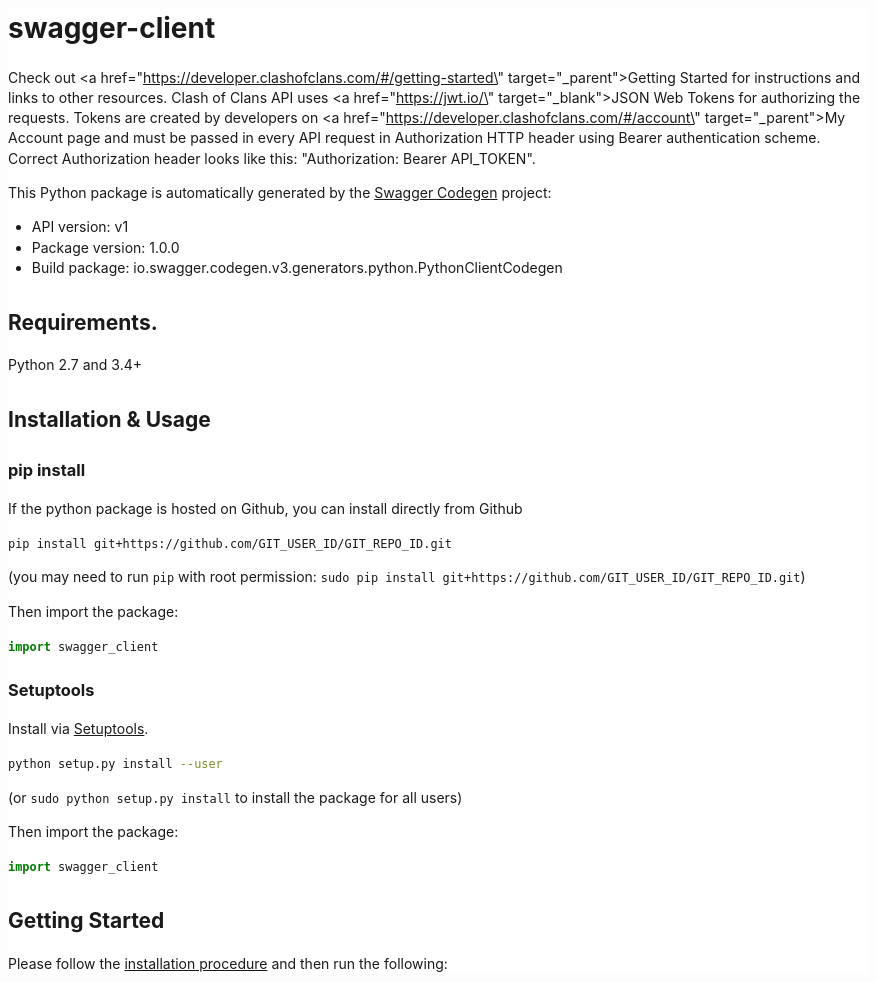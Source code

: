 # swagger-client
Check out <a href=\"https://developer.clashofclans.com/#/getting-started\" target=\"_parent\">Getting Started</a> for instructions and links to other resources. Clash of Clans API uses <a href=\"https://jwt.io/\" target=\"_blank\">JSON Web Tokens</a> for authorizing the requests. Tokens are created by developers on <a href=\"https://developer.clashofclans.com/#/account\" target=\"_parent\">My Account</a> page and must be passed in every API request in Authorization HTTP header using Bearer authentication scheme. Correct Authorization header looks like this: \"Authorization: Bearer API_TOKEN\". 

This Python package is automatically generated by the [Swagger Codegen](https://github.com/swagger-api/swagger-codegen) project:

- API version: v1
- Package version: 1.0.0
- Build package: io.swagger.codegen.v3.generators.python.PythonClientCodegen

## Requirements.

Python 2.7 and 3.4+

## Installation & Usage
### pip install

If the python package is hosted on Github, you can install directly from Github

```sh
pip install git+https://github.com/GIT_USER_ID/GIT_REPO_ID.git
```
(you may need to run `pip` with root permission: `sudo pip install git+https://github.com/GIT_USER_ID/GIT_REPO_ID.git`)

Then import the package:
```python
import swagger_client 
```

### Setuptools

Install via [Setuptools](http://pypi.python.org/pypi/setuptools).

```sh
python setup.py install --user
```
(or `sudo python setup.py install` to install the package for all users)

Then import the package:
```python
import swagger_client
```

## Getting Started

Please follow the [installation procedure](#installation--usage) and then run the following:
